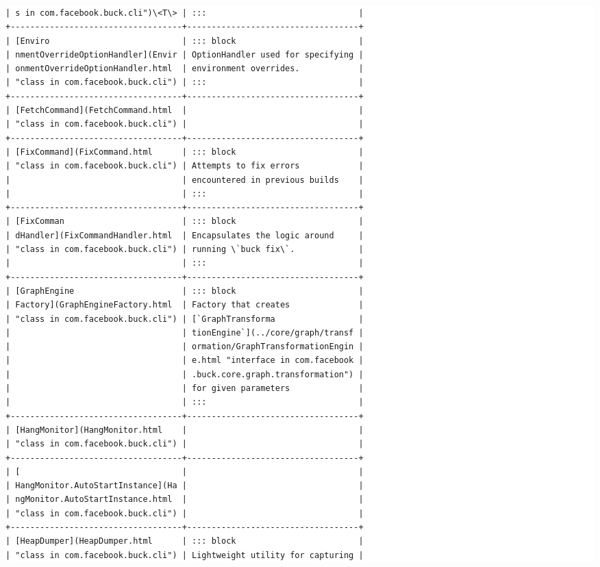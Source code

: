     | s in com.facebook.buck.cli")\<T\> | :::                               |
    +-----------------------------------+-----------------------------------+
    | [Enviro                           | ::: block                         |
    | nmentOverrideOptionHandler](Envir | OptionHandler used for specifying |
    | onmentOverrideOptionHandler.html  | environment overrides.            |
    | "class in com.facebook.buck.cli") | :::                               |
    +-----------------------------------+-----------------------------------+
    | [FetchCommand](FetchCommand.html  |                                   |
    | "class in com.facebook.buck.cli") |                                   |
    +-----------------------------------+-----------------------------------+
    | [FixCommand](FixCommand.html      | ::: block                         |
    | "class in com.facebook.buck.cli") | Attempts to fix errors            |
    |                                   | encountered in previous builds    |
    |                                   | :::                               |
    +-----------------------------------+-----------------------------------+
    | [FixComman                        | ::: block                         |
    | dHandler](FixCommandHandler.html  | Encapsulates the logic around     |
    | "class in com.facebook.buck.cli") | running \`buck fix\`.             |
    |                                   | :::                               |
    +-----------------------------------+-----------------------------------+
    | [GraphEngine                      | ::: block                         |
    | Factory](GraphEngineFactory.html  | Factory that creates              |
    | "class in com.facebook.buck.cli") | [`GraphTransforma                 |
    |                                   | tionEngine`](../core/graph/transf |
    |                                   | ormation/GraphTransformationEngin |
    |                                   | e.html "interface in com.facebook |
    |                                   | .buck.core.graph.transformation") |
    |                                   | for given parameters              |
    |                                   | :::                               |
    +-----------------------------------+-----------------------------------+
    | [HangMonitor](HangMonitor.html    |                                   |
    | "class in com.facebook.buck.cli") |                                   |
    +-----------------------------------+-----------------------------------+
    | [                                 |                                   |
    | HangMonitor.AutoStartInstance](Ha |                                   |
    | ngMonitor.AutoStartInstance.html  |                                   |
    | "class in com.facebook.buck.cli") |                                   |
    +-----------------------------------+-----------------------------------+
    | [HeapDumper](HeapDumper.html      | ::: block                         |
    | "class in com.facebook.buck.cli") | Lightweight utility for capturing |